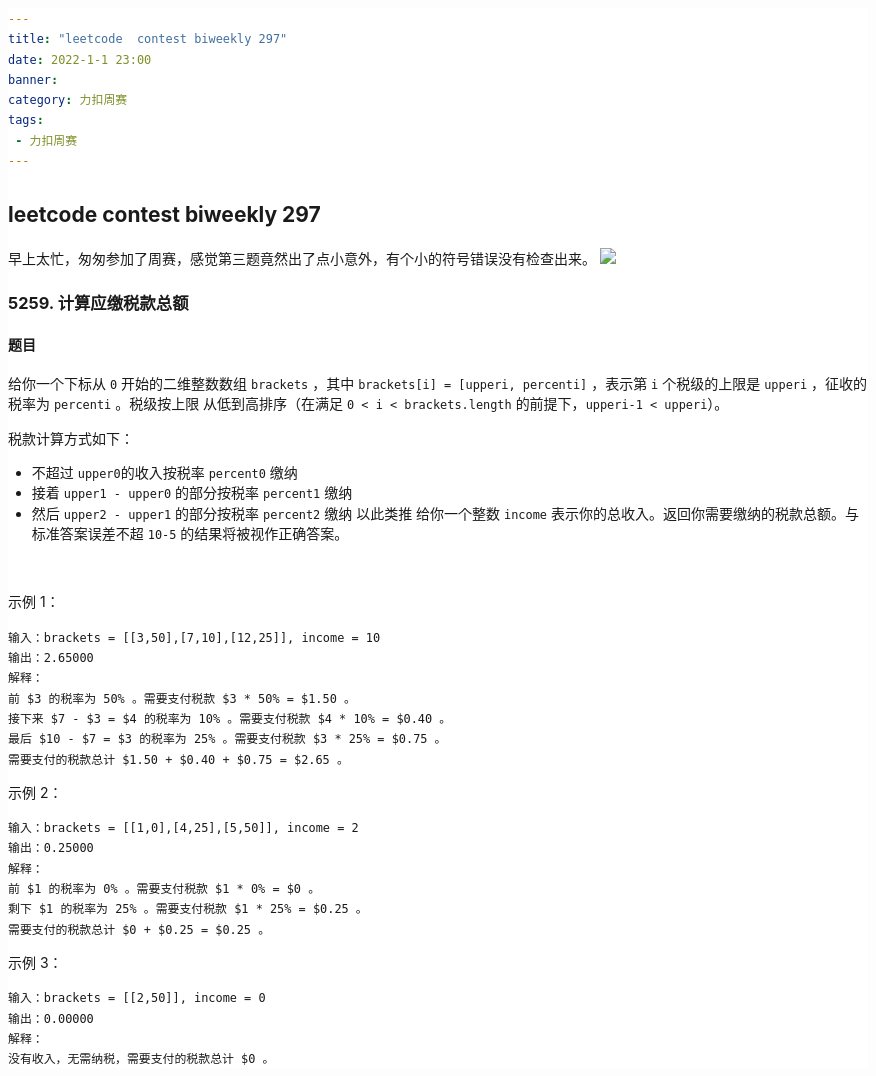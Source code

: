 ```yaml
---
title: "leetcode  contest biweekly 297"
date: 2022-1-1 23:00
banner: 
category: 力扣周赛
tags:
 - 力扣周赛
---
```


## leetcode  contest biweekly 297
早上太忙，匆匆参加了周赛，感觉第三题竟然出了点小意外，有个小的符号错误没有检查出来。
![](https://cdn.mathpix.com/snip/images/EPHEWXIc19dxuU-NdFG7_FeXYRpcomkXHWiWMuzxPFw.original.fullsize.png)


### 5259. 计算应缴税款总额
#### 题目
给你一个下标从 `0` 开始的二维整数数组 `brackets` ，其中 `brackets[i] = [upperi, percenti]` ，表示第 `i` 个税级的上限是 `upperi` ，征收的税率为 `percenti` 。税级按上限 从低到高排序（在满足 `0 < i < brackets.length` 的前提下，`upperi-1 < upperi`）。

税款计算方式如下：
+ 不超过 `upper0`的收入按税率 `percent0` 缴纳
+ 接着 `upper1 - upper0` 的部分按税率 `percent1` 缴纳
+ 然后 `upper2 - upper1` 的部分按税率 `percent2` 缴纳
以此类推
给你一个整数 `income` 表示你的总收入。返回你需要缴纳的税款总额。与标准答案误差不超 `10-5` 的结果将被视作正确答案。

 

示例 1：
```
输入：brackets = [[3,50],[7,10],[12,25]], income = 10
输出：2.65000
解释：
前 $3 的税率为 50% 。需要支付税款 $3 * 50% = $1.50 。
接下来 $7 - $3 = $4 的税率为 10% 。需要支付税款 $4 * 10% = $0.40 。
最后 $10 - $7 = $3 的税率为 25% 。需要支付税款 $3 * 25% = $0.75 。
需要支付的税款总计 $1.50 + $0.40 + $0.75 = $2.65 。
```
示例 2：
```
输入：brackets = [[1,0],[4,25],[5,50]], income = 2
输出：0.25000
解释：
前 $1 的税率为 0% 。需要支付税款 $1 * 0% = $0 。
剩下 $1 的税率为 25% 。需要支付税款 $1 * 25% = $0.25 。
需要支付的税款总计 $0 + $0.25 = $0.25 。
```
示例 3：
```
输入：brackets = [[2,50]], income = 0
输出：0.00000
解释：
没有收入，无需纳税，需要支付的税款总计 $0 。
```
